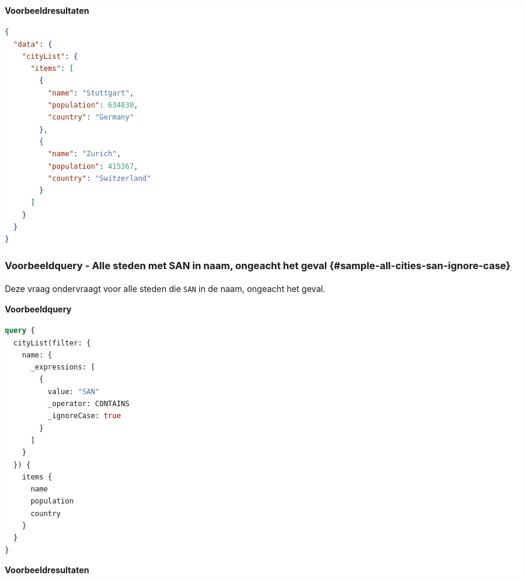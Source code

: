 **Voorbeeldresultaten**

```json
{
  "data": {
    "cityList": {
      "items": [
        {
          "name": "Stuttgart",
          "population": 634830,
          "country": "Germany"
        },
        {
          "name": "Zurich",
          "population": 415367,
          "country": "Switzerland"
        }
      ]
    }
  }
}
```

### Voorbeeldquery - Alle steden met SAN in naam, ongeacht het geval {#sample-all-cities-san-ignore-case}

Deze vraag ondervraagt voor alle steden die `SAN` in de naam, ongeacht het geval.

**Voorbeeldquery**

```graphql
query {
  cityList(filter: {
    name: {
      _expressions: [
        {
          value: "SAN"
          _operator: CONTAINS
          _ignoreCase: true
        }
      ]
    }
  }) {
    items {
      name
      population
      country
    }
  }
}
```

**Voorbeeldresultaten**
